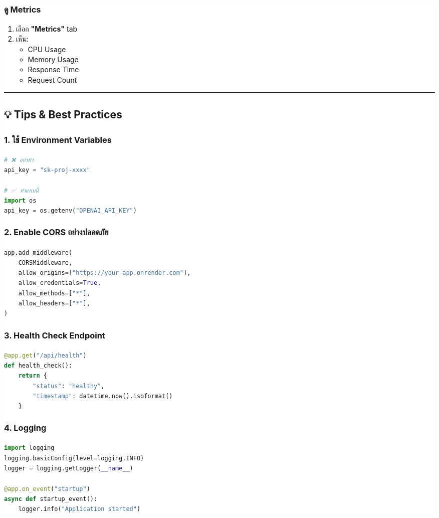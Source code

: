 ### ดู Metrics

1. เลือก **"Metrics"** tab
2. เห็น:
   - CPU Usage
   - Memory Usage
   - Response Time
   - Request Count

---

## 💡 Tips & Best Practices

### 1. ใช้ Environment Variables

```python
# ❌ อย่าทำ
api_key = "sk-proj-xxxx"

# ✅ ทำแบบนี้
import os
api_key = os.getenv("OPENAI_API_KEY")
```

### 2. Enable CORS อย่างปลอดภัย

```python
app.add_middleware(
    CORSMiddleware,
    allow_origins=["https://your-app.onrender.com"],
    allow_credentials=True,
    allow_methods=["*"],
    allow_headers=["*"],
)
```

### 3. Health Check Endpoint

```python
@app.get("/api/health")
def health_check():
    return {
        "status": "healthy",
        "timestamp": datetime.now().isoformat()
    }
```

### 4. Logging

```python
import logging
logging.basicConfig(level=logging.INFO)
logger = logging.getLogger(__name__)

@app.on_event("startup")
async def startup_event():
    logger.info("Application started")
```
